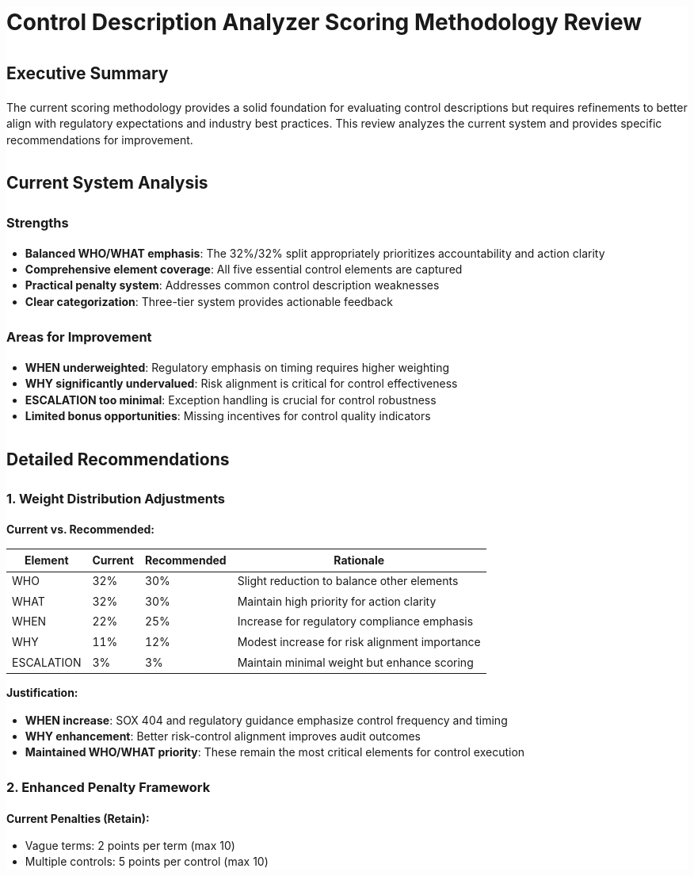 # Control Description Analyzer Scoring Methodology Review

## Executive Summary

The current scoring methodology provides a solid foundation for evaluating control descriptions but requires refinements to better align with regulatory expectations and industry best practices. This review analyzes the current system and provides specific recommendations for improvement.

## Current System Analysis

### Strengths
- **Balanced WHO/WHAT emphasis**: The 32%/32% split appropriately prioritizes accountability and action clarity
- **Comprehensive element coverage**: All five essential control elements are captured
- **Practical penalty system**: Addresses common control description weaknesses
- **Clear categorization**: Three-tier system provides actionable feedback

### Areas for Improvement
- **WHEN underweighted**: Regulatory emphasis on timing requires higher weighting
- **WHY significantly undervalued**: Risk alignment is critical for control effectiveness
- **ESCALATION too minimal**: Exception handling is crucial for control robustness
- **Limited bonus opportunities**: Missing incentives for control quality indicators

## Detailed Recommendations

### 1. Weight Distribution Adjustments

**Current vs. Recommended:**

| Element | Current | Recommended | Rationale |
|---------|---------|-------------|-----------|
| WHO | 32% | 30% | Slight reduction to balance other elements |
| WHAT | 32% | 30% | Maintain high priority for action clarity |
| WHEN | 22% | 25% | Increase for regulatory compliance emphasis |
| WHY | 11% | 12% | Modest increase for risk alignment importance |
| ESCALATION | 3% | 3% | Maintain minimal weight but enhance scoring |

**Justification:**
- **WHEN increase**: SOX 404 and regulatory guidance emphasize control frequency and timing
- **WHY enhancement**: Better risk-control alignment improves audit outcomes
- **Maintained WHO/WHAT priority**: These remain the most critical elements for control execution

### 2. Enhanced Penalty Framework

**Current Penalties (Retain):**
- Vague terms: 2 points per term (max 10)
- Multiple controls: 5 points per control (max 10)
